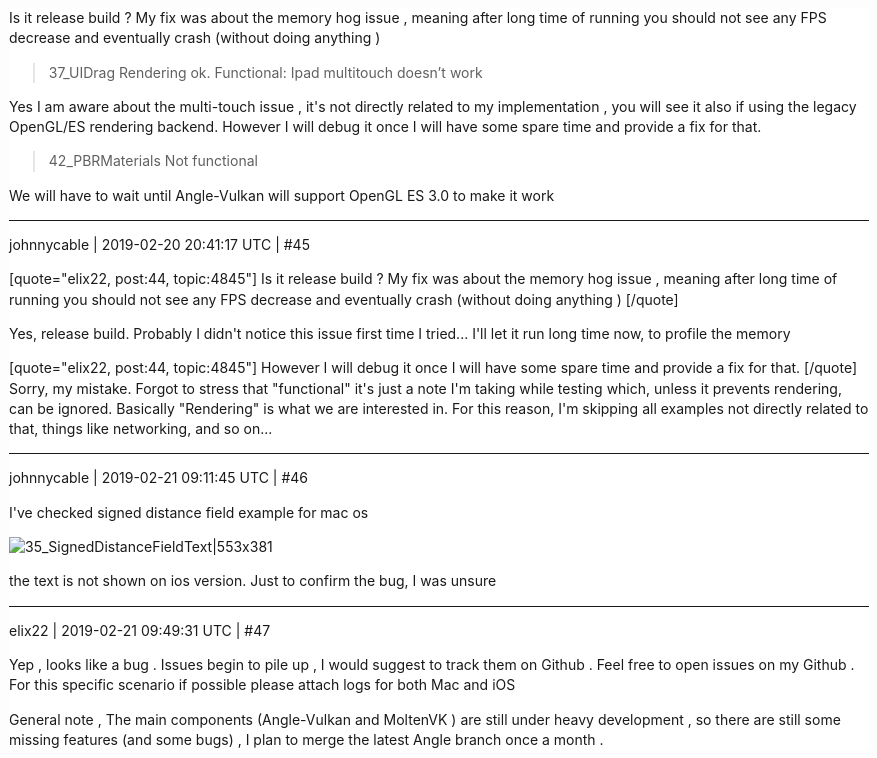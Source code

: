 Is it release build ? 
My fix was about the memory  hog issue , meaning  after long time of running you should not see any FPS decrease and eventually crash (without doing anything )

> 37_UIDrag
Rendering ok.
Functional: Ipad multitouch doesn’t work

Yes I am aware about the multi-touch issue , it's not directly  related to my implementation , you will see it also if using the legacy OpenGL/ES rendering backend.
However I will debug it once I will have some spare time and provide a fix for that.

> 42_PBRMaterials
Not functional

We will have to wait until Angle-Vulkan will support OpenGL ES 3.0  to make it work

-------------------------

johnnycable | 2019-02-20 20:41:17 UTC | #45

[quote="elix22, post:44, topic:4845"]
Is it release build ?
My fix was about the memory hog issue , meaning after long time of running you should not see any FPS decrease and eventually crash (without doing anything )
[/quote]

Yes, release build. Probably I didn't notice this issue first time I tried... 
I'll let it run long time now, to profile the memory

[quote="elix22, post:44, topic:4845"]
However I will debug it once I will have some spare time and provide a fix for that.
[/quote]
Sorry, my mistake. Forgot to stress that "functional" it's just a  note I'm taking while testing which, unless it prevents rendering, can be ignored.
Basically "Rendering" is what we are interested in. For this reason, I'm skipping all examples not directly related to that, things like networking, and so on...

-------------------------

johnnycable | 2019-02-21 09:11:45 UTC | #46

I've checked signed distance field example for mac os

![35_SignedDistanceFieldText|553x381](upload://bn44P3UN6qQNDYQt1xLiAqvlimX.png) 

the text is not shown on ios version. Just to confirm the bug, I was unsure

-------------------------

elix22 | 2019-02-21 09:49:31 UTC | #47

Yep , looks like a bug .
Issues begin to pile up , I would suggest to track them on Github .
Feel free to open issues on my Github .
For this specific scenario  if possible please attach logs for both Mac and iOS

General note ,
The main components (Angle-Vulkan and MoltenVK ) are still under heavy development , so there are still some missing features (and some bugs) , I plan to merge the latest Angle branch once a month .
